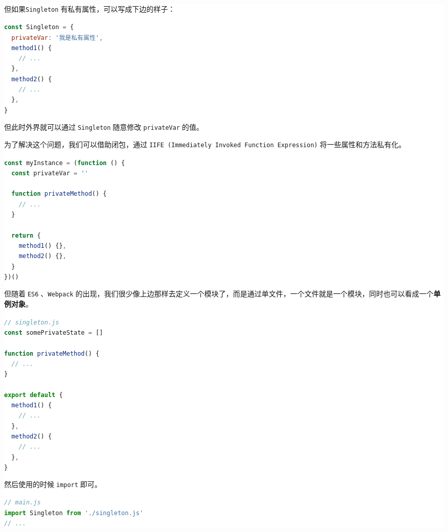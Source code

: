 但如果`Singleton` 有私有属性，可以写成下边的样子：

```js
const Singleton = {
  privateVar: '我是私有属性',
  method1() {
    // ...
  },
  method2() {
    // ...
  },
}
```

但此时外界就可以通过 `Singleton` 随意修改 `privateVar` 的值。

为了解决这个问题，我们可以借助闭包，通过 `IIFE (Immediately Invoked Function Expression)` 将一些属性和方法私有化。

```js
const myInstance = (function () {
  const privateVar = ''

  function privateMethod() {
    // ...
  }

  return {
    method1() {},
    method2() {},
  }
})()
```

但随着 `ES6` 、`Webpack` 的出现，我们很少像上边那样去定义一个模块了，而是通过单文件，一个文件就是一个模块，同时也可以看成一个**单例对象**。

```js
// singleton.js
const somePrivateState = []

function privateMethod() {
  // ...
}

export default {
  method1() {
    // ...
  },
  method2() {
    // ...
  },
}
```

然后使用的时候 `import` 即可。

```js
// main.js
import Singleton from './singleton.js'
// ...
```

